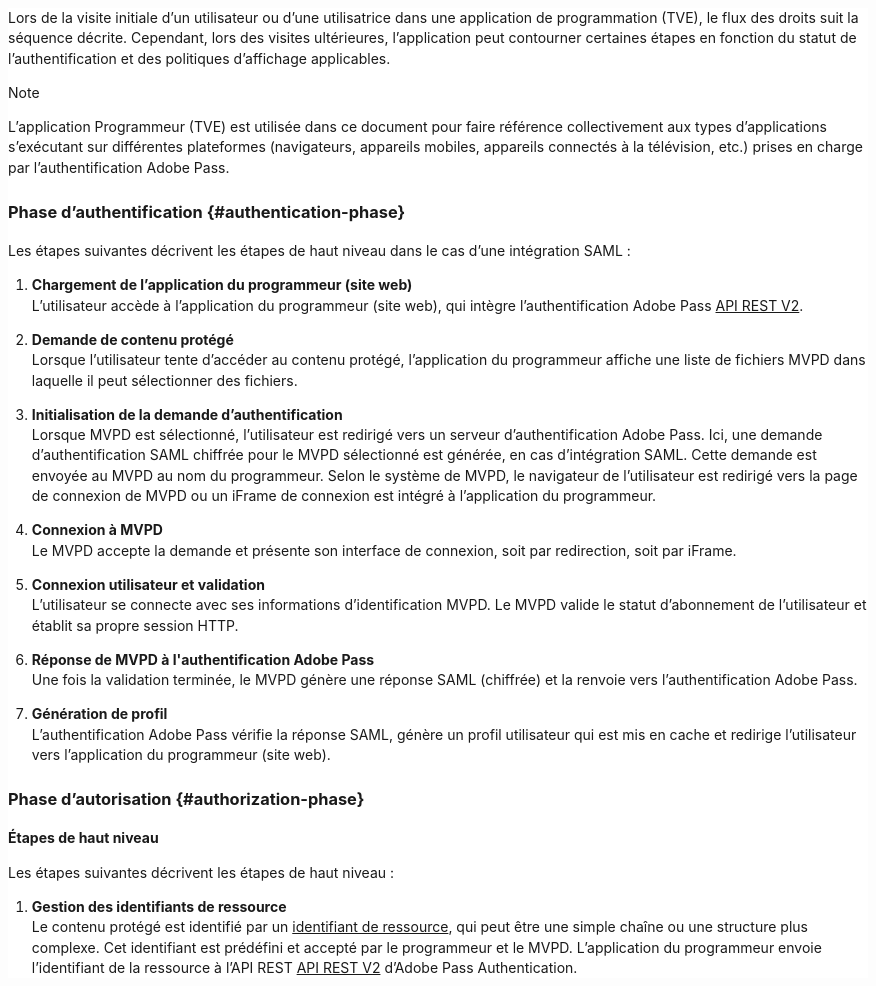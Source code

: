 Lors de la visite initiale d’un utilisateur ou d’une utilisatrice dans une application de programmation (TVE), le flux des droits suit la séquence décrite. Cependant, lors des visites ultérieures, l’application peut contourner certaines étapes en fonction du statut de l’authentification et des politiques d’affichage applicables.

>[!NOTE]
>
> L’application Programmeur (TVE) est utilisée dans ce document pour faire référence collectivement aux types d’applications s’exécutant sur différentes plateformes (navigateurs, appareils mobiles, appareils connectés à la télévision, etc.) prises en charge par l’authentification Adobe Pass.

### Phase d’authentification {#authentication-phase}

Les étapes suivantes décrivent les étapes de haut niveau dans le cas d’une intégration SAML :

1. **Chargement de l’application du programmeur (site web)**\
   L’utilisateur accède à l’application du programmeur (site web), qui intègre l’authentification Adobe Pass [API REST V2](/help/authentication/integration-guide-programmers/rest-apis/rest-api-v2/rest-api-v2-overview.md).

1. **Demande de contenu protégé**\
   Lorsque l’utilisateur tente d’accéder au contenu protégé, l’application du programmeur affiche une liste de fichiers MVPD dans laquelle il peut sélectionner des fichiers.

1. **Initialisation de la demande d’authentification**\
   Lorsque MVPD est sélectionné, l’utilisateur est redirigé vers un serveur d’authentification Adobe Pass. Ici, une demande d’authentification SAML chiffrée pour le MVPD sélectionné est générée, en cas d’intégration SAML. Cette demande est envoyée au MVPD au nom du programmeur. Selon le système de MVPD, le navigateur de l’utilisateur est redirigé vers la page de connexion de MVPD ou un iFrame de connexion est intégré à l’application du programmeur.

1. **Connexion à MVPD**\
   Le MVPD accepte la demande et présente son interface de connexion, soit par redirection, soit par iFrame.

1. **Connexion utilisateur et validation**\
   L’utilisateur se connecte avec ses informations d’identification MVPD. Le MVPD valide le statut d’abonnement de l’utilisateur et établit sa propre session HTTP.

1. **Réponse de MVPD à l&#39;authentification Adobe Pass**\
   Une fois la validation terminée, le MVPD génère une réponse SAML (chiffrée) et la renvoie vers l’authentification Adobe Pass.

1. **Génération de profil**\
   L’authentification Adobe Pass vérifie la réponse SAML, génère un profil utilisateur qui est mis en cache et redirige l’utilisateur vers l’application du programmeur (site web).

### Phase d’autorisation {#authorization-phase}

**Étapes de haut niveau**

Les étapes suivantes décrivent les étapes de haut niveau :

1. **Gestion des identifiants de ressource**\
   Le contenu protégé est identifié par un [identifiant de ressource](/help/authentication/integration-guide-programmers/features-standard/entitlements/decisions.md#resource-identifier), qui peut être une simple chaîne ou une structure plus complexe. Cet identifiant est prédéfini et accepté par le programmeur et le MVPD. L’application du programmeur envoie l’identifiant de la ressource à l’API REST [API REST V2](/help/authentication/integration-guide-programmers/rest-apis/rest-api-v2/rest-api-v2-overview.md) d’Adobe Pass Authentication.

